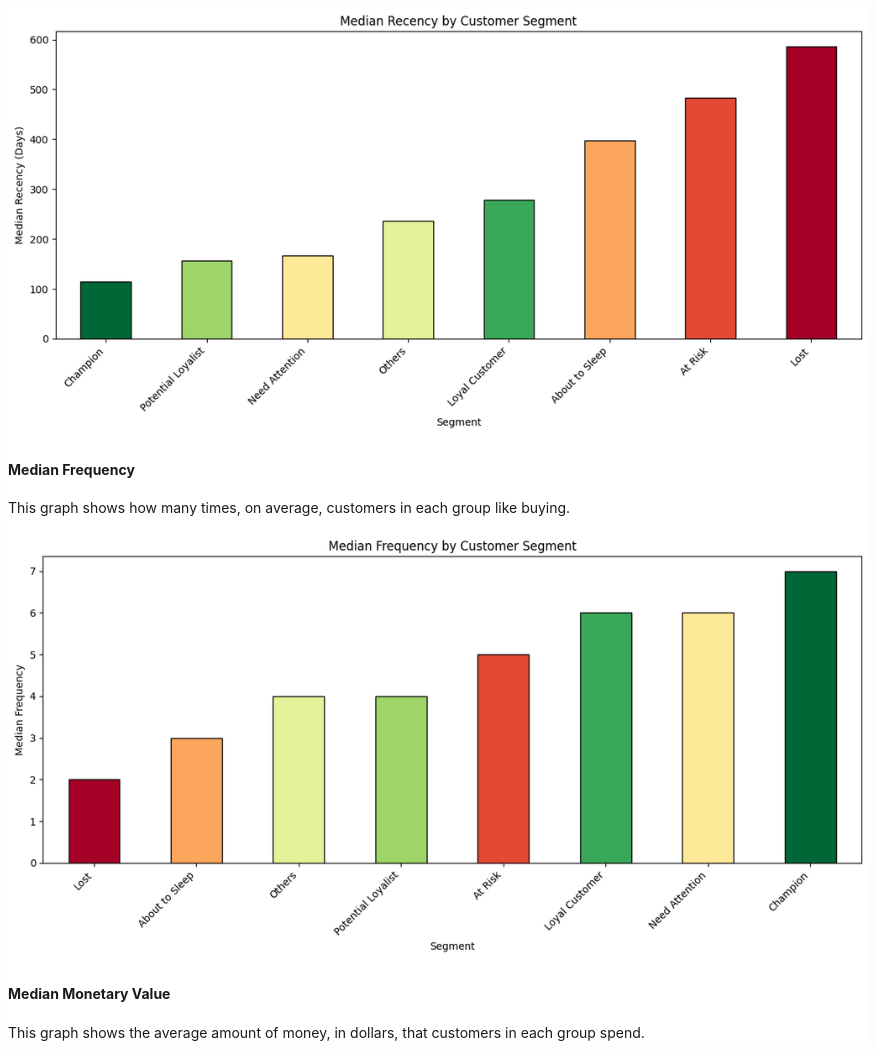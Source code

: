 ![alt text](https://github.com/salarymakage/DA_RFM/blob/main/image//image-12.png?raw=true)

#### Median Frequency
This graph shows how many times, on average, customers in each group like buying.

![alt text](https://github.com/salarymakage/DA_RFM/blob/main/image//image-13.png?raw=true)

#### Median Monetary Value
This graph shows the average amount of money, in dollars, that customers in each group spend.
